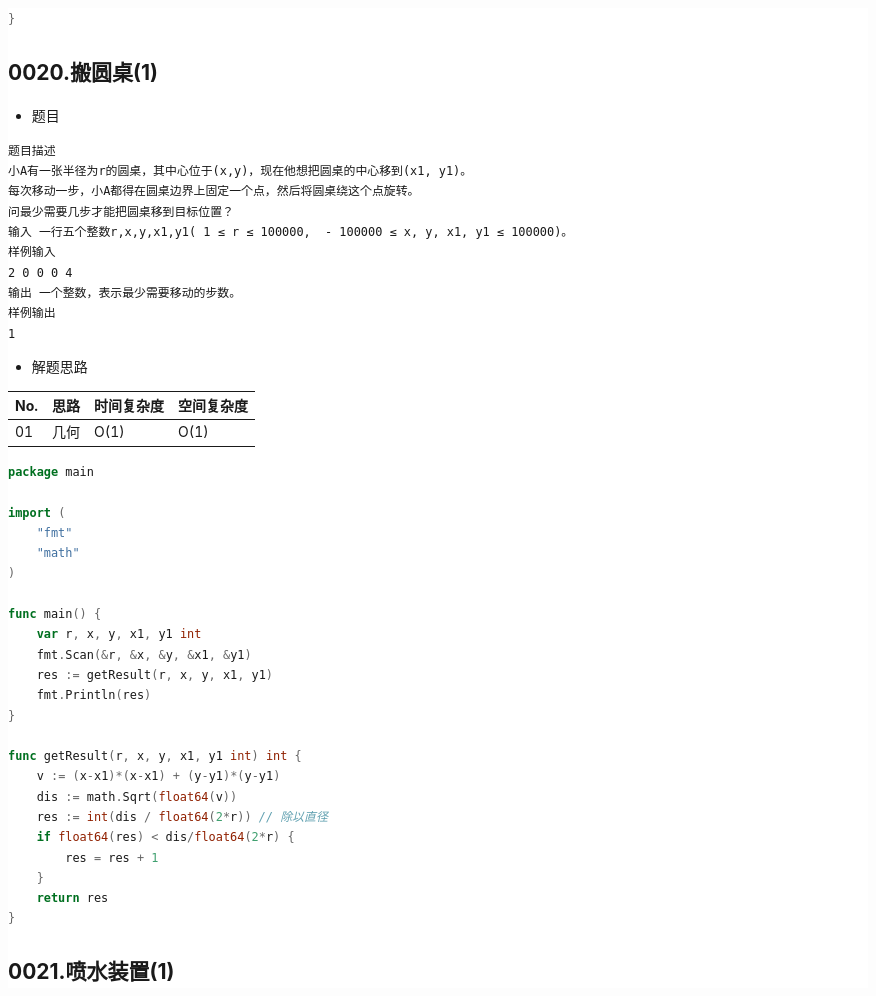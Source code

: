```go
}
```

## 0020.搬圆桌(1)

- 题目

```
题目描述
小A有一张半径为r的圆桌，其中心位于(x,y)，现在他想把圆桌的中心移到(x1, y1)。
每次移动一步，小A都得在圆桌边界上固定一个点，然后将圆桌绕这个点旋转。 
问最少需要几步才能把圆桌移到目标位置？
输入 一行五个整数r,x,y,x1,y1( 1 ≤ r ≤ 100000,  - 100000 ≤ x, y, x1, y1 ≤ 100000)。
样例输入
2 0 0 0 4
输出 一个整数，表示最少需要移动的步数。
样例输出
1
```

- 解题思路

| No.  | 思路 | 时间复杂度 | 空间复杂度 |
| ---- | ---- | ---------- | ---------- |
| 01   | 几何 | O(1)       | O(1)       |

```go
package main

import (
	"fmt"
	"math"
)

func main() {
	var r, x, y, x1, y1 int
	fmt.Scan(&r, &x, &y, &x1, &y1)
	res := getResult(r, x, y, x1, y1)
	fmt.Println(res)
}

func getResult(r, x, y, x1, y1 int) int {
	v := (x-x1)*(x-x1) + (y-y1)*(y-y1)
	dis := math.Sqrt(float64(v))
	res := int(dis / float64(2*r)) // 除以直径
	if float64(res) < dis/float64(2*r) {
		res = res + 1
	}
	return res
}
```

## 0021.喷水装置(1)

